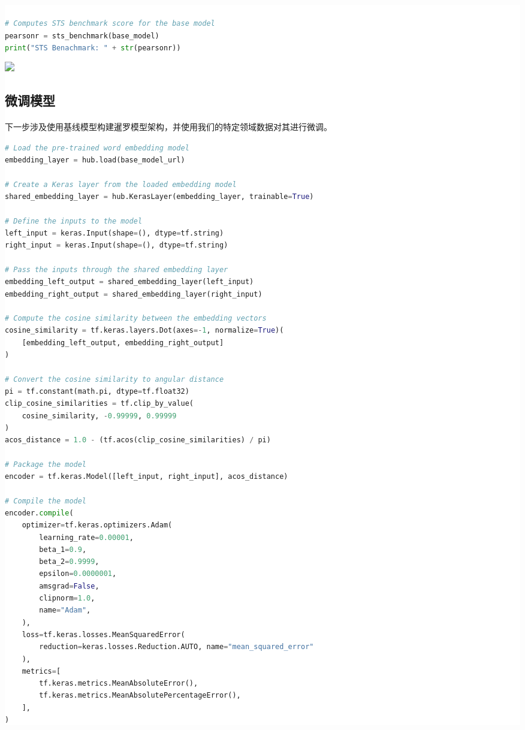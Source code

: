 ```python

# Computes STS benchmark score for the base model
pearsonr = sts_benchmark(base_model)
print("STS Benachmark: " + str(pearsonr))
```

![](https://s2.loli.net/2023/07/08/O52WtUZGRzTA4Co.png)



## 微调模型

下一步涉及使用基线模型构建暹罗模型架构，并使用我们的特定领域数据对其进行微调。

```python
# Load the pre-trained word embedding model
embedding_layer = hub.load(base_model_url)

# Create a Keras layer from the loaded embedding model
shared_embedding_layer = hub.KerasLayer(embedding_layer, trainable=True)

# Define the inputs to the model
left_input = keras.Input(shape=(), dtype=tf.string)
right_input = keras.Input(shape=(), dtype=tf.string)

# Pass the inputs through the shared embedding layer
embedding_left_output = shared_embedding_layer(left_input)
embedding_right_output = shared_embedding_layer(right_input)

# Compute the cosine similarity between the embedding vectors
cosine_similarity = tf.keras.layers.Dot(axes=-1, normalize=True)(
    [embedding_left_output, embedding_right_output]
)

# Convert the cosine similarity to angular distance
pi = tf.constant(math.pi, dtype=tf.float32)
clip_cosine_similarities = tf.clip_by_value(
    cosine_similarity, -0.99999, 0.99999
)
acos_distance = 1.0 - (tf.acos(clip_cosine_similarities) / pi)

# Package the model
encoder = tf.keras.Model([left_input, right_input], acos_distance)

# Compile the model
encoder.compile(
    optimizer=tf.keras.optimizers.Adam(
        learning_rate=0.00001,
        beta_1=0.9,
        beta_2=0.9999,
        epsilon=0.0000001,
        amsgrad=False,
        clipnorm=1.0,
        name="Adam",
    ),
    loss=tf.keras.losses.MeanSquaredError(
        reduction=keras.losses.Reduction.AUTO, name="mean_squared_error"
    ),
    metrics=[
        tf.keras.metrics.MeanAbsoluteError(),
        tf.keras.metrics.MeanAbsolutePercentageError(),
    ],
)

```
